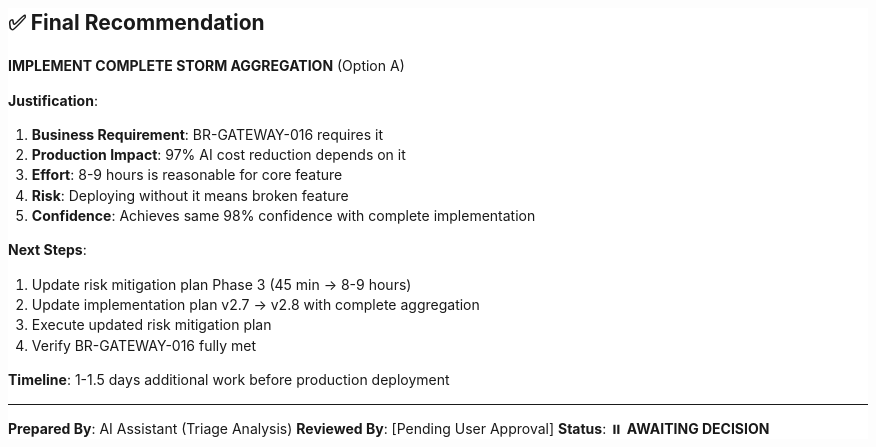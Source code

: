 
## ✅ **Final Recommendation**

**IMPLEMENT COMPLETE STORM AGGREGATION** (Option A)

**Justification**:
1. **Business Requirement**: BR-GATEWAY-016 requires it
2. **Production Impact**: 97% AI cost reduction depends on it
3. **Effort**: 8-9 hours is reasonable for core feature
4. **Risk**: Deploying without it means broken feature
5. **Confidence**: Achieves same 98% confidence with complete implementation

**Next Steps**:
1. Update risk mitigation plan Phase 3 (45 min → 8-9 hours)
2. Update implementation plan v2.7 → v2.8 with complete aggregation
3. Execute updated risk mitigation plan
4. Verify BR-GATEWAY-016 fully met

**Timeline**: 1-1.5 days additional work before production deployment

---

**Prepared By**: AI Assistant (Triage Analysis)
**Reviewed By**: [Pending User Approval]
**Status**: ⏸️ **AWAITING DECISION**


